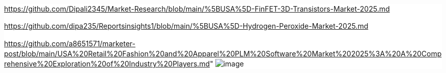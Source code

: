 <a href=https://github.com/Dipali2345/Market-Research/blob/main/%5BUSA%5D-FinFET-3D-Transistors-Market-2025.md>https://github.com/Dipali2345/Market-Research/blob/main/%5BUSA%5D-FinFET-3D-Transistors-Market-2025.md</a>

<a href=https://github.com/dipa235/Reportsinsights1/blob/main/%5BUSA%5D-Hydrogen-Peroxide-Market-2025.md>https://github.com/dipa235/Reportsinsights1/blob/main/%5BUSA%5D-Hydrogen-Peroxide-Market-2025.md</a>

<a href=https://github.com/a8651571/marketer-post/blob/main/USA%20Retail%20Fashion%20and%20Apparel%20PLM%20Software%20Market%202025%3A%20A%20Comprehensive%20Exploration%20of%20Industry%20Players.md>https://github.com/a8651571/marketer-post/blob/main/USA%20Retail%20Fashion%20and%20Apparel%20PLM%20Software%20Market%202025%3A%20A%20Comprehensive%20Exploration%20of%20Industry%20Players.md</a>"
![image](https://github.com/user-attachments/assets/132825fa-d46c-4cbb-8897-25f0fa733968)
